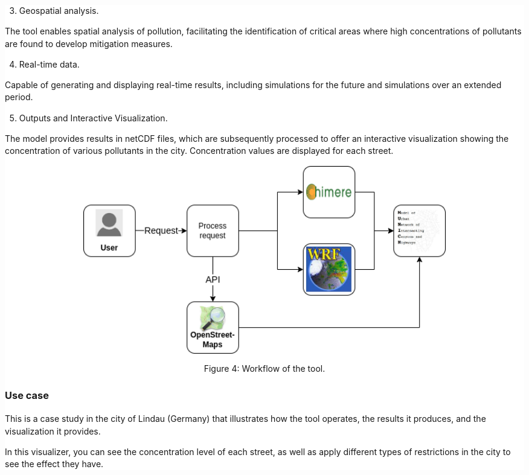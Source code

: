 
3. Geospatial analysis.

The tool enables spatial analysis of pollution, facilitating the identification of critical areas where high concentrations of pollutants are found to develop mitigation measures.


4. Real-time data.

Capable of generating and displaying real-time results, including simulations for the future and simulations over an extended period.


5. Outputs and Interactive Visualization.

The model provides results in netCDF files, which are subsequently processed to offer an interactive visualization showing the concentration of various pollutants in the city. Concentration values are displayed for each street.


<div style="text-align: center;">
  <img src="assets/diagrama1.png" alt="Different kinds of sources that the tool are available to use." style="width: 600px; display: block; margin: 0 auto;" />
  <p style="text-align: center;">Figure 4: Workflow of the tool.</p>
</div>

### Use case

This is a case study in the city of Lindau (Germany) that illustrates how the tool operates, the results it produces, and the visualization it provides.

In this visualizer, you can see the concentration level of each street, as well as apply different types of restrictions in the city to see the effect they have.


<div style="text-align: center;">